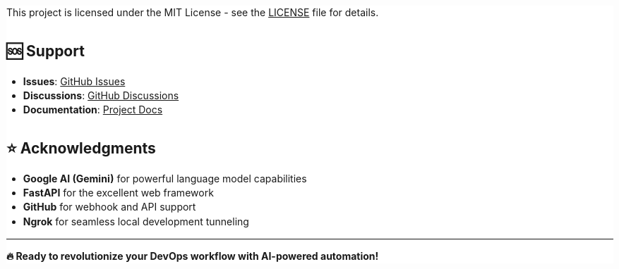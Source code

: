 This project is licensed under the MIT License - see the [LICENSE](LICENSE) file for details.

## 🆘 Support

- **Issues**: [GitHub Issues](https://github.com/mysteryisfun/Agentic_devops_pipeline/issues)
- **Discussions**: [GitHub Discussions](https://github.com/mysteryisfun/Agentic_devops_pipeline/discussions)
- **Documentation**: [Project Docs](docs/)

## ⭐ Acknowledgments

- **Google AI (Gemini)** for powerful language model capabilities
- **FastAPI** for the excellent web framework
- **GitHub** for webhook and API support
- **Ngrok** for seamless local development tunneling

---

**🔥 Ready to revolutionize your DevOps workflow with AI-powered automation!**

